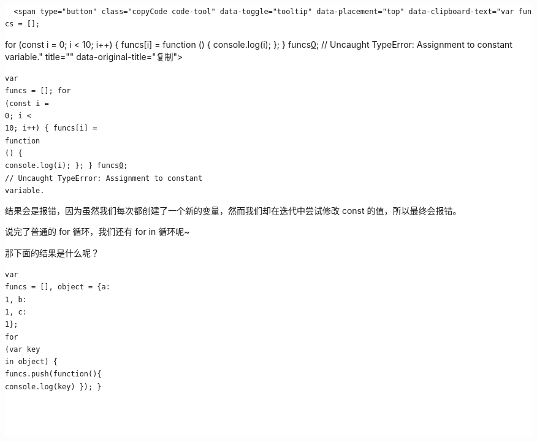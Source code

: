       <span type="button" class="copyCode code-tool" data-toggle="tooltip" data-placement="top" data-clipboard-text="var funcs = [];
for (const i = 0; i < 10; i++) {
    funcs[i] = function () {
        console.log(i);
    };
}
funcs[0](); // Uncaught TypeError: Assignment to constant variable." title="" data-original-title="复制"></span>
      <span type="button" class="saveToNote code-tool" data-toggle="tooltip" data-placement="top" title="" data-original-title="放进笔记"></span>
      </div>
      </div><pre class="javascript hljs"><code class="js"><span class="hljs-keyword">var</span> funcs = [];
<span class="hljs-keyword">for</span> (<span class="hljs-keyword">const</span> i = <span class="hljs-number">0</span>; i &lt; <span class="hljs-number">10</span>; i++) {
    funcs[i] = <span class="hljs-function"><span class="hljs-keyword">function</span> (<span class="hljs-params"></span>) </span>{
        <span class="hljs-built_in">console</span>.log(i);
    };
}
funcs[<span class="hljs-number">0</span>](); <span class="hljs-comment">// Uncaught TypeError: Assignment to constant variable.</span></code></pre>
<p>结果会是报错，因为虽然我们每次都创建了一个新的变量，然而我们却在迭代中尝试修改 const 的值，所以最终会报错。</p>
<p>说完了普通的 for 循环，我们还有 for in 循环呢~</p>
<p>那下面的结果是什么呢？</p>
<div class="widget-codetool" style="display:none;">
      <div class="widget-codetool--inner">
      <span class="selectCode code-tool" data-toggle="tooltip" data-placement="top" title="" data-original-title="全选"></span>
      <span type="button" class="copyCode code-tool" data-toggle="tooltip" data-placement="top" data-clipboard-text="var funcs = [], object = {a: 1, b: 1, c: 1};
for (var key in object) {
    funcs.push(function(){
        console.log(key)
    });
}

funcs[0]()" title="" data-original-title="复制"></span>
      <span type="button" class="saveToNote code-tool" data-toggle="tooltip" data-placement="top" title="" data-original-title="放进笔记"></span>
      </div>
      </div><pre class="javascript hljs"><code class="js"><span class="hljs-keyword">var</span> funcs = [], object = {<span class="hljs-attr">a</span>: <span class="hljs-number">1</span>, <span class="hljs-attr">b</span>: <span class="hljs-number">1</span>, <span class="hljs-attr">c</span>: <span class="hljs-number">1</span>};
<span class="hljs-keyword">for</span> (<span class="hljs-keyword">var</span> key <span class="hljs-keyword">in</span> object) {
    funcs.push(<span class="hljs-function"><span class="hljs-keyword">function</span>(<span class="hljs-params"></span>)</span>{
        <span class="hljs-built_in">console</span>.log(key)
    });
}
